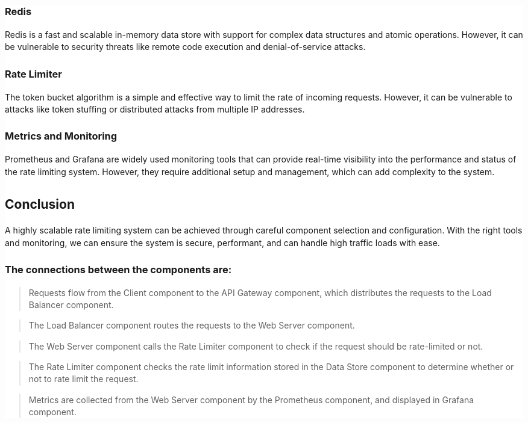 ### Redis
Redis is a fast and scalable in-memory data store with support for complex data structures and atomic operations. However, it can be vulnerable to security threats like remote code execution and denial-of-service attacks.

### Rate Limiter
The token bucket algorithm is a simple and effective way to limit the rate of incoming requests. However, it can be vulnerable to attacks like token stuffing or distributed attacks from multiple IP addresses.

### Metrics and Monitoring
Prometheus and Grafana are widely used monitoring tools that can provide real-time visibility into the performance and status of the rate limiting system. However, they require additional setup and management, which can add complexity to the system.

## Conclusion
A highly scalable rate limiting system can be achieved through careful component selection and configuration. With the right tools and monitoring, we can ensure the system is secure, performant, and can handle high traffic loads with ease.

### The connections between the components are:

> Requests flow from the Client component to the API Gateway component, which distributes the requests to the Load Balancer component.

> The Load Balancer component routes the requests to the Web Server component.

> The Web Server component calls the Rate Limiter component to check if the request should be rate-limited or not.

> The Rate Limiter component checks the rate limit information stored in the Data Store component to determine whether or not to rate limit the request.

> Metrics are collected from the Web Server component by the Prometheus component, and displayed in Grafana component.

